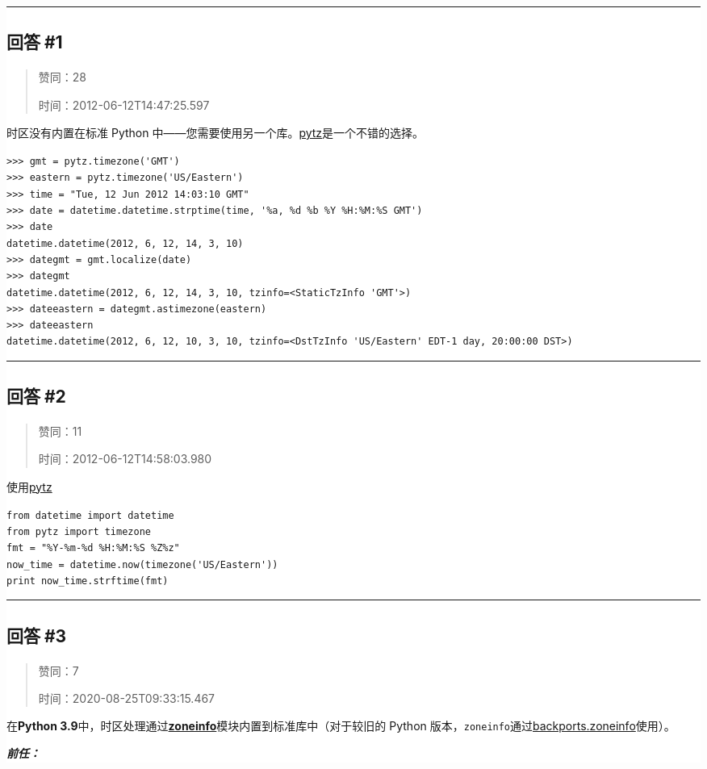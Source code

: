* * *

## 回答 #1

> 赞同：28
> 
> 时间：2012-06-12T14:47:25.597

时区没有内置在标准 Python 中——您需要使用另一个库。[pytz](http://pytz.sourceforge.net/)是一个不错的选择。

```
>>> gmt = pytz.timezone('GMT')
>>> eastern = pytz.timezone('US/Eastern')
>>> time = "Tue, 12 Jun 2012 14:03:10 GMT"
>>> date = datetime.datetime.strptime(time, '%a, %d %b %Y %H:%M:%S GMT')
>>> date
datetime.datetime(2012, 6, 12, 14, 3, 10)
>>> dategmt = gmt.localize(date)
>>> dategmt
datetime.datetime(2012, 6, 12, 14, 3, 10, tzinfo=<StaticTzInfo 'GMT'>)
>>> dateeastern = dategmt.astimezone(eastern)
>>> dateeastern
datetime.datetime(2012, 6, 12, 10, 3, 10, tzinfo=<DstTzInfo 'US/Eastern' EDT-1 day, 20:00:00 DST>) 
```

* * *

## 回答 #2

> 赞同：11
> 
> 时间：2012-06-12T14:58:03.980

使用[pytz](http://pytz.sourceforge.net/)

```
from datetime import datetime
from pytz import timezone
fmt = "%Y-%m-%d %H:%M:%S %Z%z"
now_time = datetime.now(timezone('US/Eastern'))
print now_time.strftime(fmt) 
```

* * *

## 回答 #3

> 赞同：7
> 
> 时间：2020-08-25T09:33:15.467

在**Python 3.9**中，时区处理通过[**zoneinfo**](https://docs.python.org/3/library/zoneinfo.html)模块内置到标准库中（对于较旧的 Python 版本，`zoneinfo`通过[backports.zoneinfo](https://github.com/pganssle/zoneinfo)使用）。

***前任：***
